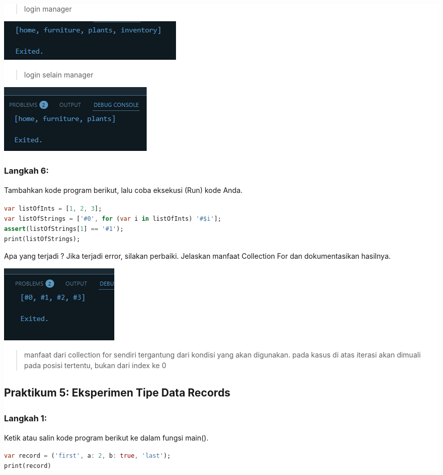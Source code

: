 >login manager

![Image](/w4/img/image13.png)

>login selain manager

![Image](/w4/img/image14.png)

### Langkah 6:

Tambahkan kode program berikut, lalu coba eksekusi (Run) kode Anda.

```dart
var listOfInts = [1, 2, 3];
var listOfStrings = ['#0', for (var i in listOfInts) '#$i'];
assert(listOfStrings[1] == '#1');
print(listOfStrings);
```

Apa yang terjadi ? Jika terjadi error, silakan perbaiki. Jelaskan manfaat Collection For dan dokumentasikan hasilnya.

![Image](/w4/img/image15.png)

>manfaat dari collection for sendiri tergantung dari kondisi yang akan digunakan. pada kasus di atas iterasi akan dimuali pada posisi tertentu, bukan dari index ke 0

## Praktikum 5: Eksperimen Tipe Data Records

### Langkah 1:

Ketik atau salin kode program berikut ke dalam fungsi main().

```dart
var record = ('first', a: 2, b: true, 'last');
print(record)
```
